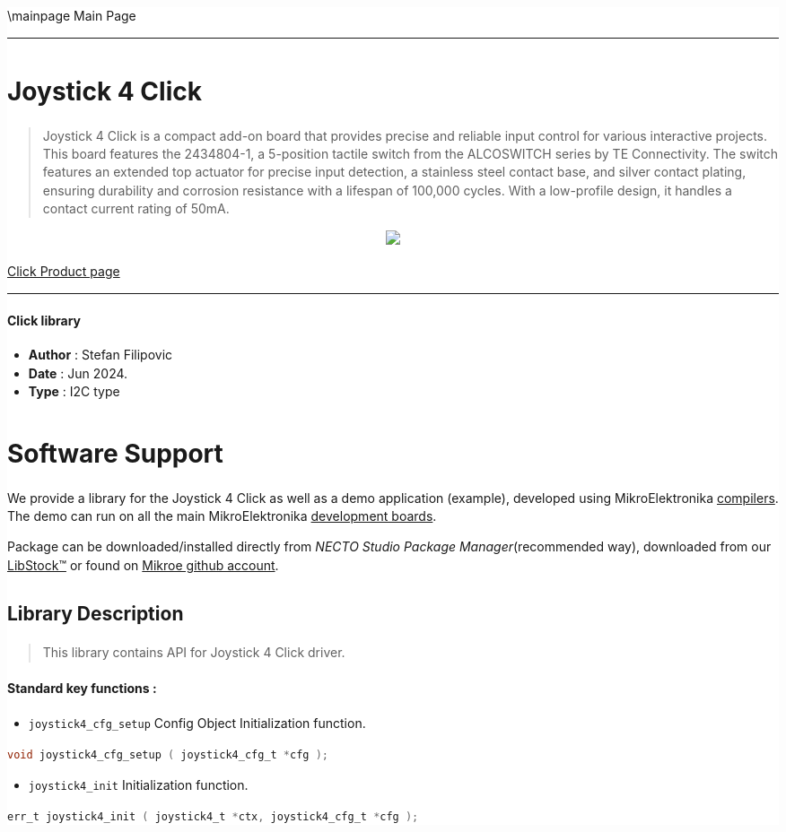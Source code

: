 \mainpage Main Page

---
# Joystick 4 Click

> Joystick 4 Click is a compact add-on board that provides precise and reliable input control for various interactive projects. This board features the 2434804-1, a 5-position tactile switch from the ALCOSWITCH series by TE Connectivity. The switch features an extended top actuator for precise input detection, a stainless steel contact base, and silver contact plating, ensuring durability and corrosion resistance with a lifespan of 100,000 cycles. With a low-profile design, it handles a contact current rating of 50mA.

<p align="center">
  <img src="https://download.mikroe.com/images/click_for_ide/joystick4_click.png" height=300px>
</p>

[Click Product page](https://www.mikroe.com/joystick-4-click)

---


#### Click library

- **Author**        : Stefan Filipovic
- **Date**          : Jun 2024.
- **Type**          : I2C type


# Software Support

We provide a library for the Joystick 4 Click
as well as a demo application (example), developed using MikroElektronika
[compilers](https://www.mikroe.com/necto-studio).
The demo can run on all the main MikroElektronika [development boards](https://www.mikroe.com/development-boards).

Package can be downloaded/installed directly from *NECTO Studio Package Manager*(recommended way), downloaded from our [LibStock&trade;](https://libstock.mikroe.com) or found on [Mikroe github account](https://github.com/MikroElektronika/mikrosdk_click_v2/tree/master/clicks).

## Library Description

> This library contains API for Joystick 4 Click driver.

#### Standard key functions :

- `joystick4_cfg_setup` Config Object Initialization function.
```c
void joystick4_cfg_setup ( joystick4_cfg_t *cfg );
```

- `joystick4_init` Initialization function.
```c
err_t joystick4_init ( joystick4_t *ctx, joystick4_cfg_t *cfg );
```
